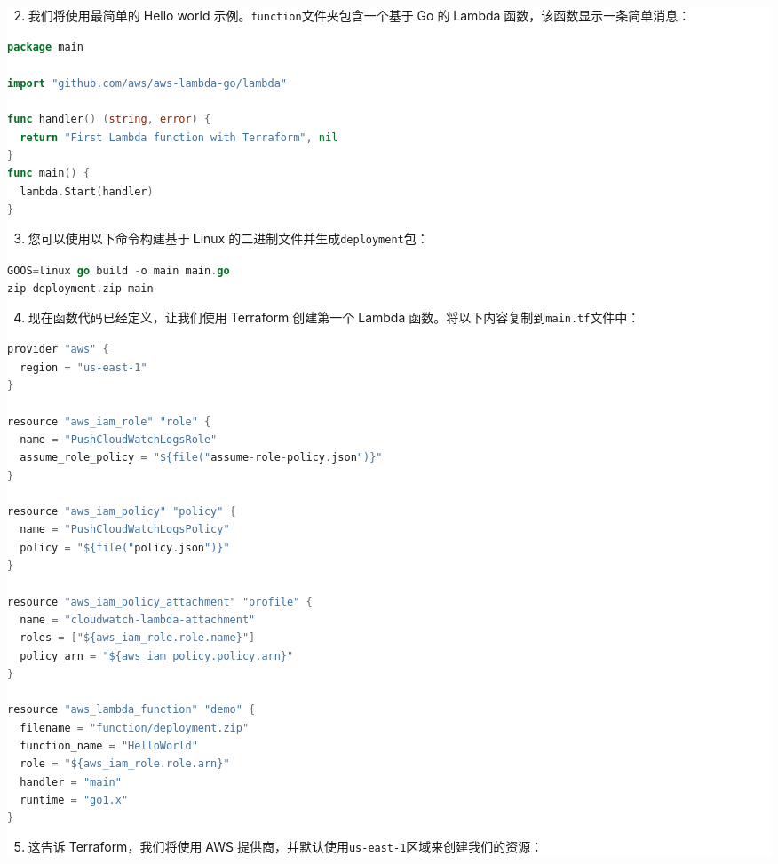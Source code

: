 2.  我们将使用最简单的 Hello world 示例。`function`文件夹包含一个基于 Go 的 Lambda 函数，该函数显示一条简单消息：

```go
package main

import "github.com/aws/aws-lambda-go/lambda"

func handler() (string, error) {
  return "First Lambda function with Terraform", nil
}
func main() {
  lambda.Start(handler)
}
```

3.  您可以使用以下命令构建基于 Linux 的二进制文件并生成`deployment`包：

```go
GOOS=linux go build -o main main.go
zip deployment.zip main
```

4.  现在函数代码已经定义，让我们使用 Terraform 创建第一个 Lambda 函数。将以下内容复制到`main.tf`文件中：

```go
provider "aws" {
  region = "us-east-1"
}

resource "aws_iam_role" "role" {
  name = "PushCloudWatchLogsRole"
  assume_role_policy = "${file("assume-role-policy.json")}"
}

resource "aws_iam_policy" "policy" {
  name = "PushCloudWatchLogsPolicy"
  policy = "${file("policy.json")}"
}

resource "aws_iam_policy_attachment" "profile" {
  name = "cloudwatch-lambda-attachment"
  roles = ["${aws_iam_role.role.name}"]
  policy_arn = "${aws_iam_policy.policy.arn}"
}

resource "aws_lambda_function" "demo" {
  filename = "function/deployment.zip"
  function_name = "HelloWorld"
  role = "${aws_iam_role.role.arn}"
  handler = "main"
  runtime = "go1.x"
}
```

5.  这告诉 Terraform，我们将使用 AWS 提供商，并默认使用`us-east-1`区域来创建我们的资源：
